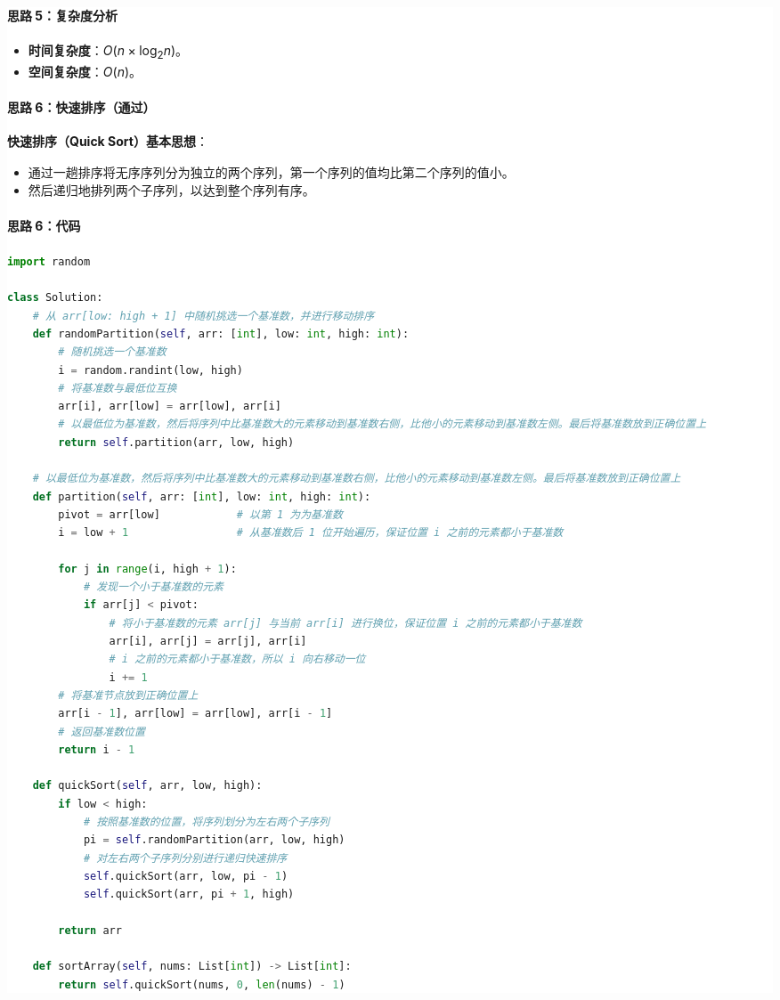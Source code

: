 #### 思路 5：复杂度分析

- **时间复杂度**：$O(n \times \log_2n)$。
- **空间复杂度**：$O(n)$。

#### 思路 6：快速排序（通过）

**快速排序（Quick Sort）基本思想**：

- 通过一趟排序将无序序列分为独立的两个序列，第一个序列的值均比第二个序列的值小。
- 然后递归地排列两个子序列，以达到整个序列有序。

#### 思路 6：代码

```python
import random

class Solution:
    # 从 arr[low: high + 1] 中随机挑选一个基准数，并进行移动排序
    def randomPartition(self, arr: [int], low: int, high: int):
        # 随机挑选一个基准数
        i = random.randint(low, high)
        # 将基准数与最低位互换
        arr[i], arr[low] = arr[low], arr[i]
        # 以最低位为基准数，然后将序列中比基准数大的元素移动到基准数右侧，比他小的元素移动到基准数左侧。最后将基准数放到正确位置上
        return self.partition(arr, low, high)
    
    # 以最低位为基准数，然后将序列中比基准数大的元素移动到基准数右侧，比他小的元素移动到基准数左侧。最后将基准数放到正确位置上
    def partition(self, arr: [int], low: int, high: int):
        pivot = arr[low]            # 以第 1 为为基准数
        i = low + 1                 # 从基准数后 1 位开始遍历，保证位置 i 之前的元素都小于基准数
        
        for j in range(i, high + 1):
            # 发现一个小于基准数的元素
            if arr[j] < pivot:
                # 将小于基准数的元素 arr[j] 与当前 arr[i] 进行换位，保证位置 i 之前的元素都小于基准数
                arr[i], arr[j] = arr[j], arr[i]
                # i 之前的元素都小于基准数，所以 i 向右移动一位
                i += 1
        # 将基准节点放到正确位置上
        arr[i - 1], arr[low] = arr[low], arr[i - 1]
        # 返回基准数位置
        return i - 1

    def quickSort(self, arr, low, high):
        if low < high:
            # 按照基准数的位置，将序列划分为左右两个子序列
            pi = self.randomPartition(arr, low, high)
            # 对左右两个子序列分别进行递归快速排序
            self.quickSort(arr, low, pi - 1)
            self.quickSort(arr, pi + 1, high)

        return arr

    def sortArray(self, nums: List[int]) -> List[int]:
        return self.quickSort(nums, 0, len(nums) - 1)
```
